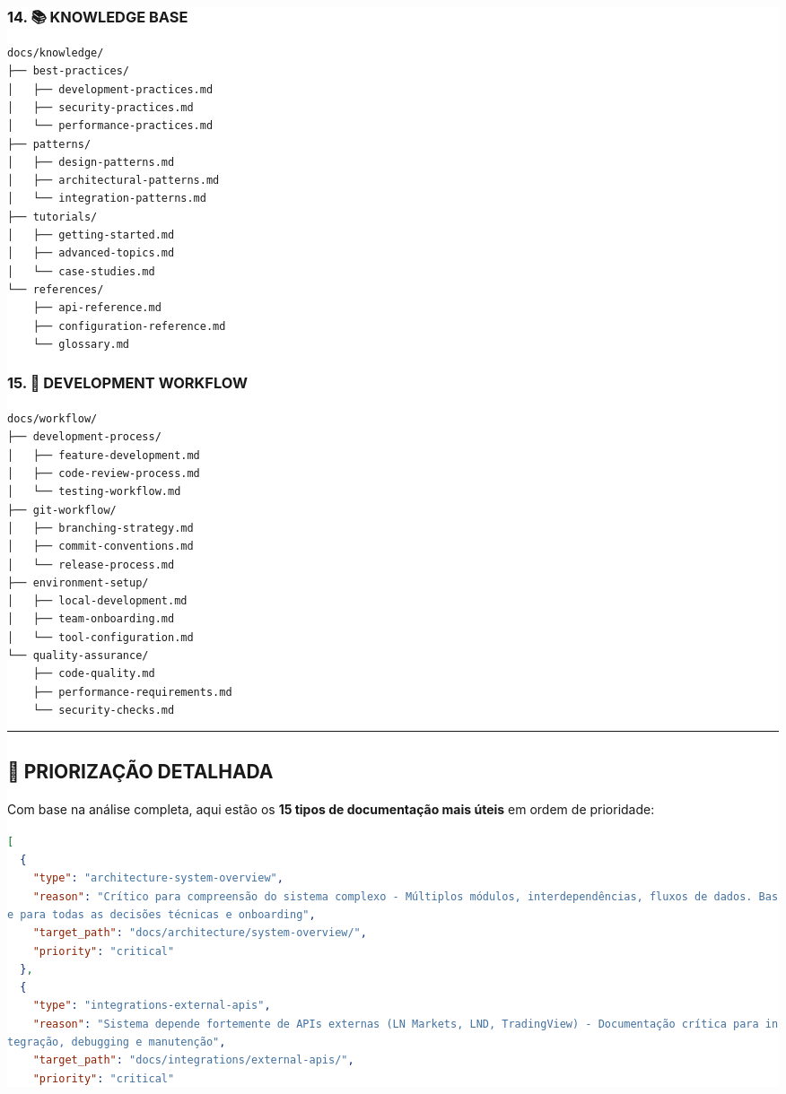 ### **14. 📚 KNOWLEDGE BASE**
```
docs/knowledge/
├── best-practices/
│   ├── development-practices.md
│   ├── security-practices.md
│   └── performance-practices.md
├── patterns/
│   ├── design-patterns.md
│   ├── architectural-patterns.md
│   └── integration-patterns.md
├── tutorials/
│   ├── getting-started.md
│   ├── advanced-topics.md
│   └── case-studies.md
└── references/
    ├── api-reference.md
    ├── configuration-reference.md
    └── glossary.md
```

### **15. 🔧 DEVELOPMENT WORKFLOW**
```
docs/workflow/
├── development-process/
│   ├── feature-development.md
│   ├── code-review-process.md
│   └── testing-workflow.md
├── git-workflow/
│   ├── branching-strategy.md
│   ├── commit-conventions.md
│   └── release-process.md
├── environment-setup/
│   ├── local-development.md
│   ├── team-onboarding.md
│   └── tool-configuration.md
└── quality-assurance/
    ├── code-quality.md
    ├── performance-requirements.md
    └── security-checks.md
```

---

## 🎯 **PRIORIZAÇÃO DETALHADA**

Com base na análise completa, aqui estão os **15 tipos de documentação mais úteis** em ordem de prioridade:

```json
[
  {
    "type": "architecture-system-overview",
    "reason": "Crítico para compreensão do sistema complexo - Múltiplos módulos, interdependências, fluxos de dados. Base para todas as decisões técnicas e onboarding",
    "target_path": "docs/architecture/system-overview/",
    "priority": "critical"
  },
  {
    "type": "integrations-external-apis",
    "reason": "Sistema depende fortemente de APIs externas (LN Markets, LND, TradingView) - Documentação crítica para integração, debugging e manutenção",
    "target_path": "docs/integrations/external-apis/",
    "priority": "critical"
```